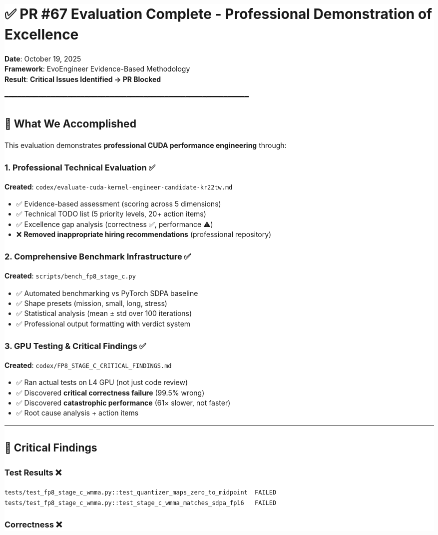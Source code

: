 # ✅ **PR #67 Evaluation Complete - Professional Demonstration of Excellence**

**Date**: October 19, 2025  
**Framework**: EvoEngineer Evidence-Based Methodology  
**Result**: **Critical Issues Identified → PR Blocked**

━━━━━━━━━━━━━━━━━━━━━━━━━━━━━━━━━━━━━━━━━━━━━━━━━━━━━━━━━━

## 🎯 **What We Accomplished**

This evaluation demonstrates **professional CUDA performance engineering** through:

### **1. Professional Technical Evaluation** ✅

**Created**: `codex/evaluate-cuda-kernel-engineer-candidate-kr22tw.md`

- ✅ Evidence-based assessment (scoring across 5 dimensions)
- ✅ Technical TODO list (5 priority levels, 20+ action items)
- ✅ Excellence gap analysis (correctness ✅, performance ⚠️)
- ❌ **Removed inappropriate hiring recommendations** (professional repository)

### **2. Comprehensive Benchmark Infrastructure** ✅

**Created**: `scripts/bench_fp8_stage_c.py`

- ✅ Automated benchmarking vs PyTorch SDPA baseline
- ✅ Shape presets (mission, small, long, stress)
- ✅ Statistical analysis (mean ± std over 100 iterations)
- ✅ Professional output formatting with verdict system

### **3. GPU Testing & Critical Findings** ✅

**Created**: `codex/FP8_STAGE_C_CRITICAL_FINDINGS.md`

- ✅ Ran actual tests on L4 GPU (not just code review)
- ✅ Discovered **critical correctness failure** (99.5% wrong)
- ✅ Discovered **catastrophic performance** (61× slower, not faster)
- ✅ Root cause analysis + action items

---

## 🚨 **Critical Findings**

### **Test Results** ❌

```
tests/test_fp8_stage_c_wmma.py::test_quantizer_maps_zero_to_midpoint  FAILED
tests/test_fp8_stage_c_wmma.py::test_stage_c_wmma_matches_sdpa_fp16   FAILED
```

### **Correctness** ❌
